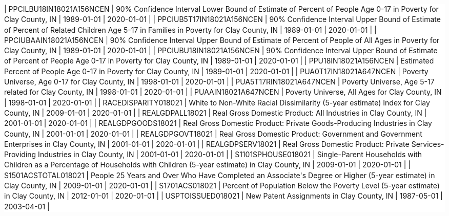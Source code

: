 | PPCILBU18IN18021A156NCEN  | 90% Confidence Interval Lower Bound of Estimate of Percent of People Age 0-17 in Poverty for Clay County, IN                                                             | 1989-01-01          | 2020-01-01        |
| PPCIUB5T17IN18021A156NCEN | 90% Confidence Interval Upper Bound of Estimate of Percent of Related Children Age 5-17 in Families in Poverty for Clay County, IN                                       | 1989-01-01          | 2020-01-01        |
| PPCIUBAAIN18021A156NCEN   | 90% Confidence Interval Upper Bound of Estimate of Percent of People of All Ages in Poverty for Clay County, IN                                                          | 1989-01-01          | 2020-01-01        |
| PPCIUBU18IN18021A156NCEN  | 90% Confidence Interval Upper Bound of Estimate of Percent of People Age 0-17 in Poverty for Clay County, IN                                                             | 1989-01-01          | 2020-01-01        |
| PPU18IN18021A156NCEN      | Estimated Percent of People Age 0-17 in Poverty for Clay County, IN                                                                                                      | 1989-01-01          | 2020-01-01        |
| PUA0T17IN18021A647NCEN    | Poverty Universe, Age 0-17 for Clay County, IN                                                                                                                           | 1998-01-01          | 2020-01-01        |
| PUA5T17RIN18021A647NCEN   | Poverty Universe, Age 5-17 related for Clay County, IN                                                                                                                   | 1998-01-01          | 2020-01-01        |
| PUAAIN18021A647NCEN       | Poverty Universe, All Ages for Clay County, IN                                                                                                                           | 1998-01-01          | 2020-01-01        |
| RACEDISPARITY018021       | White to Non-White Racial Dissimilarity (5-year estimate) Index for Clay County, IN                                                                                      | 2009-01-01          | 2020-01-01        |
| REALGDPALL18021           | Real Gross Domestic Product: All Industries in Clay County, IN                                                                                                           | 2001-01-01          | 2020-01-01        |
| REALGDPGOODS18021         | Real Gross Domestic Product: Private Goods-Producing Industries in Clay County, IN                                                                                       | 2001-01-01          | 2020-01-01        |
| REALGDPGOVT18021          | Real Gross Domestic Product: Government and Government Enterprises in Clay County, IN                                                                                    | 2001-01-01          | 2020-01-01        |
| REALGDPSERV18021          | Real Gross Domestic Product: Private Services-Providing Industries in Clay County, IN                                                                                    | 2001-01-01          | 2020-01-01        |
| S1101SPHOUSE018021        | Single-Parent Households with Children as a Percentage of Households with Children (5-year estimate) in Clay County, IN                                                  | 2009-01-01          | 2020-01-01        |
| S1501ACSTOTAL018021       | People 25 Years and Over Who Have Completed an Associate's Degree or Higher (5-year estimate) in Clay County, IN                                                         | 2009-01-01          | 2020-01-01        |
| S1701ACS018021            | Percent of Population Below the Poverty Level (5-year estimate) in Clay County, IN                                                                                       | 2012-01-01          | 2020-01-01        |
| USPTOISSUED018021         | New Patent Assignments in Clay County, IN                                                                                                                                | 1987-05-01          | 2003-04-01        |